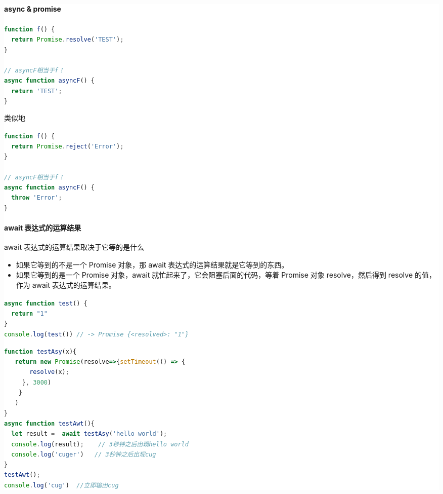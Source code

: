 #### async & promise

```js
function f() {
  return Promise.resolve('TEST');
}

// asyncF相当于f！
async function asyncF() {
  return 'TEST';
}
```

类似地

```js
function f() {
  return Promise.reject('Error');
}

// asyncF相当于f！
async function asyncF() {
  throw 'Error';
}
```

#### await 表达式的运算结果

await 表达式的运算结果取决于它等的是什么

- 如果它等到的不是一个 Promise 对象，那 await 表达式的运算结果就是它等到的东西。
- 如果它等到的是一个 Promise 对象，await 就忙起来了，它会阻塞后面的代码，等着 Promise 对象 resolve，然后得到 resolve 的值，作为 await 表达式的运算结果。

```js
async function test() {
  return "1"
}
console.log(test()) // -> Promise {<resolved>: "1"}
```
```javascript
function testAsy(x){
   return new Promise(resolve=>{setTimeout(() => {
       resolve(x);
     }, 3000)
    }
   )
}
async function testAwt(){    
  let result =  await testAsy('hello world');
  console.log(result);    // 3秒钟之后出现hello world
  console.log('cuger')   // 3秒钟之后出现cug
}
testAwt();
console.log('cug')  //立即输出cug
```
